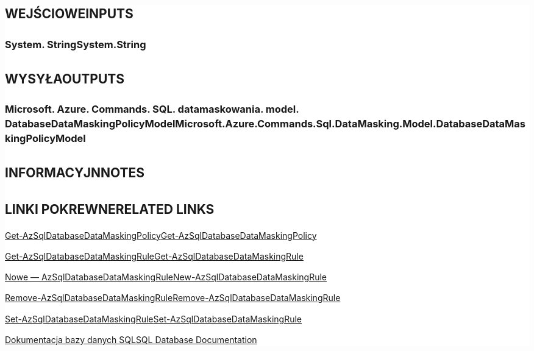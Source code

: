 ## <span data-ttu-id="e260b-143">WEJŚCIOWE</span><span class="sxs-lookup"><span data-stu-id="e260b-143">INPUTS</span></span>

### <span data-ttu-id="e260b-144">System. String</span><span class="sxs-lookup"><span data-stu-id="e260b-144">System.String</span></span>

## <span data-ttu-id="e260b-145">WYSYŁA</span><span class="sxs-lookup"><span data-stu-id="e260b-145">OUTPUTS</span></span>

### <span data-ttu-id="e260b-146">Microsoft. Azure. Commands. SQL. datamaskowania. model. DatabaseDataMaskingPolicyModel</span><span class="sxs-lookup"><span data-stu-id="e260b-146">Microsoft.Azure.Commands.Sql.DataMasking.Model.DatabaseDataMaskingPolicyModel</span></span>

## <span data-ttu-id="e260b-147">INFORMACYJN</span><span class="sxs-lookup"><span data-stu-id="e260b-147">NOTES</span></span>

## <span data-ttu-id="e260b-148">LINKI POKREWNE</span><span class="sxs-lookup"><span data-stu-id="e260b-148">RELATED LINKS</span></span>

[<span data-ttu-id="e260b-149">Get-AzSqlDatabaseDataMaskingPolicy</span><span class="sxs-lookup"><span data-stu-id="e260b-149">Get-AzSqlDatabaseDataMaskingPolicy</span></span>](./Get-AzSqlDatabaseDataMaskingPolicy.md)

[<span data-ttu-id="e260b-150">Get-AzSqlDatabaseDataMaskingRule</span><span class="sxs-lookup"><span data-stu-id="e260b-150">Get-AzSqlDatabaseDataMaskingRule</span></span>](./Get-AzSqlDatabaseDataMaskingRule.md)

[<span data-ttu-id="e260b-151">Nowe — AzSqlDatabaseDataMaskingRule</span><span class="sxs-lookup"><span data-stu-id="e260b-151">New-AzSqlDatabaseDataMaskingRule</span></span>](./New-AzSqlDatabaseDataMaskingRule.md)

[<span data-ttu-id="e260b-152">Remove-AzSqlDatabaseDataMaskingRule</span><span class="sxs-lookup"><span data-stu-id="e260b-152">Remove-AzSqlDatabaseDataMaskingRule</span></span>](./Remove-AzSqlDatabaseDataMaskingRule.md)

[<span data-ttu-id="e260b-153">Set-AzSqlDatabaseDataMaskingRule</span><span class="sxs-lookup"><span data-stu-id="e260b-153">Set-AzSqlDatabaseDataMaskingRule</span></span>](./Set-AzSqlDatabaseDataMaskingRule.md)

[<span data-ttu-id="e260b-154">Dokumentacja bazy danych SQL</span><span class="sxs-lookup"><span data-stu-id="e260b-154">SQL Database Documentation</span></span>](https://docs.microsoft.com/azure/sql-database/)


